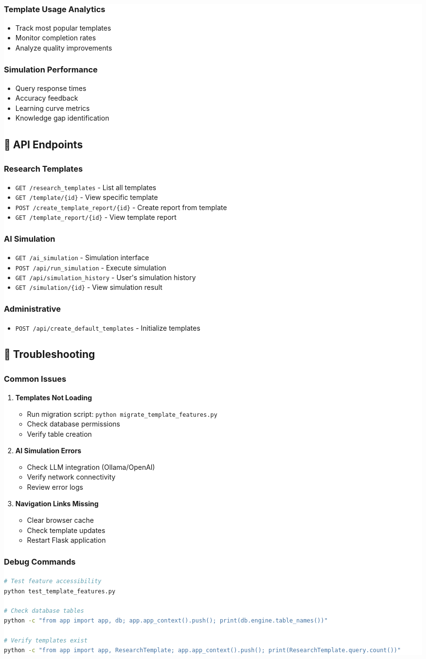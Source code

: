 ### Template Usage Analytics
- Track most popular templates
- Monitor completion rates
- Analyze quality improvements

### Simulation Performance
- Query response times
- Accuracy feedback
- Learning curve metrics
- Knowledge gap identification

## 🚦 API Endpoints

### Research Templates
- `GET /research_templates` - List all templates
- `GET /template/{id}` - View specific template
- `POST /create_template_report/{id}` - Create report from template
- `GET /template_report/{id}` - View template report

### AI Simulation
- `GET /ai_simulation` - Simulation interface
- `POST /api/run_simulation` - Execute simulation
- `GET /api/simulation_history` - User's simulation history
- `GET /simulation/{id}` - View simulation result

### Administrative
- `POST /api/create_default_templates` - Initialize templates

## 🐛 Troubleshooting

### Common Issues

1. **Templates Not Loading**
   - Run migration script: `python migrate_template_features.py`
   - Check database permissions
   - Verify table creation

2. **AI Simulation Errors**
   - Check LLM integration (Ollama/OpenAI)
   - Verify network connectivity
   - Review error logs

3. **Navigation Links Missing**
   - Clear browser cache
   - Check template updates
   - Restart Flask application

### Debug Commands
```bash
# Test feature accessibility
python test_template_features.py

# Check database tables
python -c "from app import app, db; app.app_context().push(); print(db.engine.table_names())"

# Verify templates exist
python -c "from app import app, ResearchTemplate; app.app_context().push(); print(ResearchTemplate.query.count())"
```

